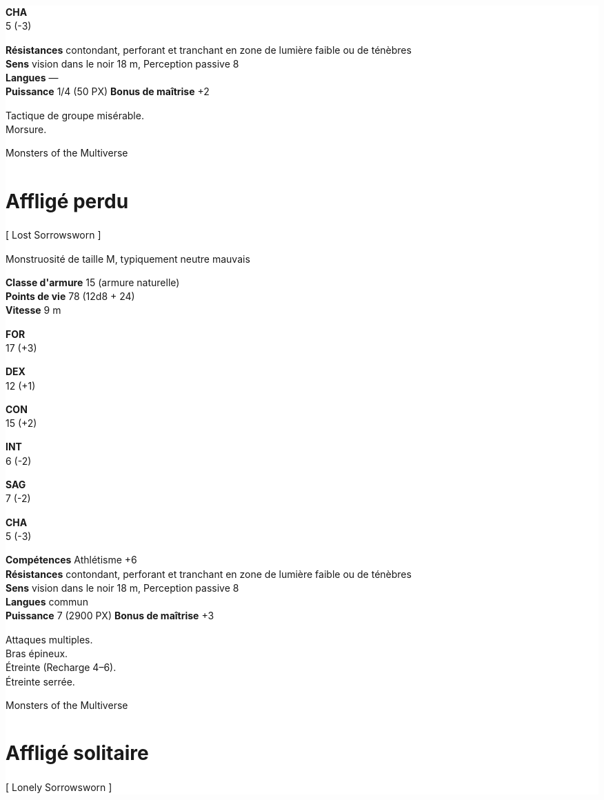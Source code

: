 **CHA**  
5 (-3)

**Résistances** contondant, perforant et tranchant en zone de lumière faible ou de ténèbres  
**Sens** vision dans le noir 18 m, Perception passive 8  
**Langues** —  
**Puissance** 1/4 (50 PX) **Bonus de maîtrise** +2

Tactique de groupe misérable.  
Morsure.  

Monsters of the Multiverse

Affligé perdu
=============

\[ Lost Sorrowsworn \]

Monstruosité de taille M, typiquement neutre mauvais

**Classe d'armure** 15 (armure naturelle)  
**Points de vie** 78 (12d8 + 24)  
**Vitesse** 9 m

**FOR**  
17 (+3)

**DEX**  
12 (+1)

**CON**  
15 (+2)

**INT**  
6 (-2)

**SAG**  
7 (-2)

**CHA**  
5 (-3)

**Compétences** Athlétisme +6  
**Résistances** contondant, perforant et tranchant en zone de lumière faible ou de ténèbres  
**Sens** vision dans le noir 18 m, Perception passive 8  
**Langues** commun  
**Puissance** 7 (2900 PX) **Bonus de maîtrise** +3

Attaques multiples.  
Bras épineux.  
Étreinte (Recharge 4–6).  
Étreinte serrée.  

Monsters of the Multiverse

Affligé solitaire
=================

\[ Lonely Sorrowsworn \]
